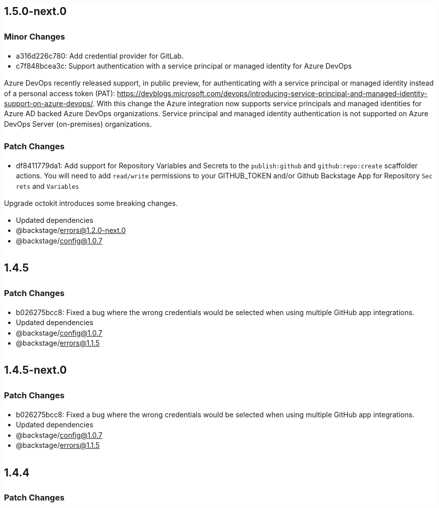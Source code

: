 ## 1.5.0-next.0

### Minor Changes

- a316d226c780: Add credential provider for GitLab.
- c7f848bcea3c: Support authentication with a service principal or managed identity for Azure DevOps

 Azure DevOps recently released support, in public preview, for authenticating with a service principal or managed identity instead of a personal access token (PAT): https://devblogs.microsoft.com/devops/introducing-service-principal-and-managed-identity-support-on-azure-devops/. With this change the Azure integration now supports service principals and managed identities for Azure AD backed Azure DevOps organizations. Service principal and managed identity authentication is not supported on Azure DevOps Server (on-premises) organizations.

### Patch Changes

- df8411779da1: Add support for Repository Variables and Secrets to the `publish:github` and `github:repo:create` scaffolder actions. You will need to add `read/write` permissions to your GITHUB_TOKEN and/or Github Backstage App for Repository `Secrets` and `Variables`

 Upgrade octokit introduces some breaking changes.

- Updated dependencies
 - @backstage/errors@1.2.0-next.0
 - @backstage/config@1.0.7

## 1.4.5

### Patch Changes

- b026275bcc8: Fixed a bug where the wrong credentials would be selected when using multiple GitHub app integrations.
- Updated dependencies
 - @backstage/config@1.0.7
 - @backstage/errors@1.1.5

## 1.4.5-next.0

### Patch Changes

- b026275bcc8: Fixed a bug where the wrong credentials would be selected when using multiple GitHub app integrations.
- Updated dependencies
 - @backstage/config@1.0.7
 - @backstage/errors@1.1.5

## 1.4.4

### Patch Changes
